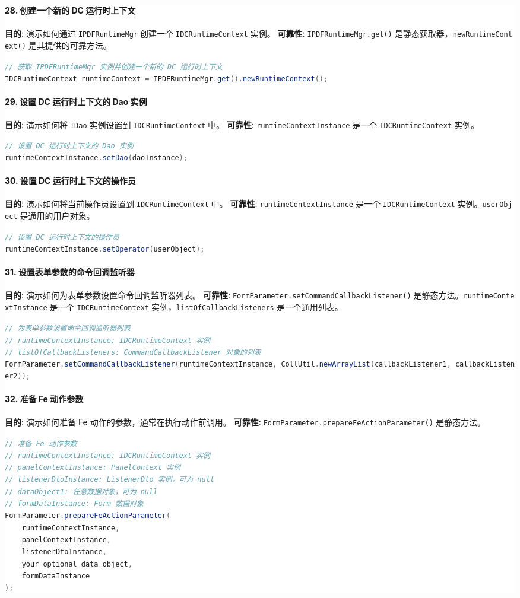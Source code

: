 #### 28. 创建一个新的 DC 运行时上下文

**目的**: 演示如何通过 `IPDFRuntimeMgr` 创建一个 `IDCRuntimeContext` 实例。
**可靠性**: `IPDFRuntimeMgr.get()` 是静态获取器，`newRuntimeContext()` 是其提供的可靠方法。
```java
// 获取 IPDFRuntimeMgr 实例并创建一个新的 DC 运行时上下文
IDCRuntimeContext runtimeContext = IPDFRuntimeMgr.get().newRuntimeContext();
```

#### 29. 设置 DC 运行时上下文的 Dao 实例

**目的**: 演示如何将 `IDao` 实例设置到 `IDCRuntimeContext` 中。
**可靠性**: `runtimeContextInstance` 是一个 `IDCRuntimeContext` 实例。
```java
// 设置 DC 运行时上下文的 Dao 实例
runtimeContextInstance.setDao(daoInstance);
```

#### 30. 设置 DC 运行时上下文的操作员

**目的**: 演示如何将当前操作员设置到 `IDCRuntimeContext` 中。
**可靠性**: `runtimeContextInstance` 是一个 `IDCRuntimeContext` 实例。`userObject` 是通用的用户对象。
```java
// 设置 DC 运行时上下文的操作员
runtimeContextInstance.setOperator(userObject);
```

#### 31. 设置表单参数的命令回调监听器

**目的**: 演示如何为表单参数设置命令回调监听器列表。
**可靠性**: `FormParameter.setCommandCallbackListener()` 是静态方法。`runtimeContextInstance` 是一个 `IDCRuntimeContext` 实例，`listOfCallbackListeners` 是一个通用列表。
```java
// 为表单参数设置命令回调监听器列表
// runtimeContextInstance: IDCRuntimeContext 实例
// listOfCallbackListeners: CommandCallbackListener 对象的列表
FormParameter.setCommandCallbackListener(runtimeContextInstance, CollUtil.newArrayList(callbackListener1, callbackListener2));
```

#### 32. 准备 Fe 动作参数

**目的**: 演示如何准备 Fe 动作的参数，通常在执行动作前调用。
**可靠性**: `FormParameter.prepareFeActionParameter()` 是静态方法。
```java
// 准备 Fe 动作参数
// runtimeContextInstance: IDCRuntimeContext 实例
// panelContextInstance: PanelContext 实例
// listenerDtoInstance: ListenerDto 实例，可为 null
// dataObject1: 任意数据对象，可为 null
// formDataInstance: Form 数据对象
FormParameter.prepareFeActionParameter(
    runtimeContextInstance,
    panelContextInstance,
    listenerDtoInstance,
    your_optional_data_object,
    formDataInstance
);
```
